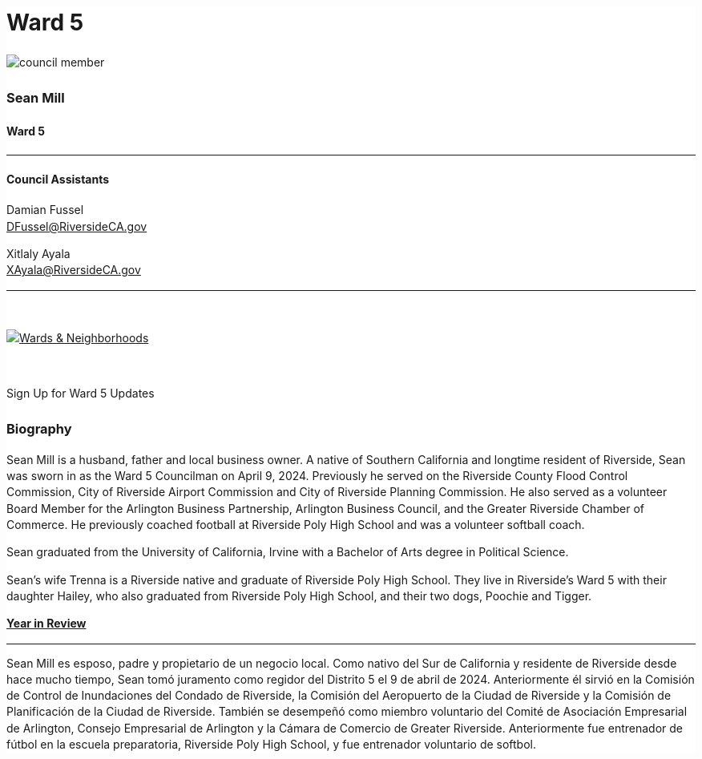 # Ward 5

![council member](https://riversideca.gov/sites/default/files/council/assets/Ward%206-Sean%20Mill_Council%20Hexagon3.jpg)

### Sean Mill

#### Ward 5

* * *

#### Council Assistants

Damian Fussel  
[DFussel@RiversideCA.gov](mailto:dfussel@riversideca.gov)

Xitlaly Ayala  
[XAyala@RiversideCA.gov](mailto:xayala@riversideca.gov)

* * *

 

[![](https://riversideca.gov/sites/default/files/council/assets/City%20Council_Ward%20Map-05.jpg)Wards &amp; Neighborhoods](https://cityofriverside.maps.arcgis.com/apps/webappviewer/index.html?id=11ce33add2f9410d8d79b03bb8656722)

 

Sign Up for Ward 5 Updates

### Biography

Sean Mill is a husband, father and local business owner. A native of Southern California and longtime resident of Riverside, Sean was sworn in as the Ward 5 Councilman on April 9, 2024. Previously he served on the Riverside County Flood Control Commission, City of Riverside Airport Commission and City of Riverside Planning Commission. He also served as a volunteer Board Member for the Arlington Business Partnership, Arlington Business Council, and the Greater Riverside Chamber of Commerce. He previously coached football at Riverside Poly High School and was a volunteer softball coach.

Sean graduated from the University of California, Irvine with a Bachelor of Arts degree in Political Science.

Sean’s wife Trenna is a Riverside native and graduate of Riverside Poly High School. They live in Riverside’s Ward 5 with their daughter Hailey, who also graduated from Riverside Poly High School, and their two dogs, Poochie and Tigger.

[**Year in Review**](https://www.canva.com/design/DAGjg9RmNlg/lMymCQUeWLjNi4-_cLCkYw/view?utm_content=DAGjg9RmNlg&utm_campaign=designshare&utm_medium=link2&utm_source=uniquelinks&utlId=h7b602b128d)

* * *

Sean Mill es esposo, padre y propietario de un negocio local. Como nativo del Sur de California y residente de Riverside desde hace mucho tiempo, Sean tomó juramento como regidor del Distrito 5 el 9 de abril de 2024. Anteriormente él sirvió en la Comisión de Control de Inundaciones del Condado de Riverside, la Comisión del Aeropuerto de la Ciudad de Riverside y la Comisión de Planificación de la Ciudad de Riverside. También se desempeñó como miembro voluntario del Comité de Asociación Empresarial de Arlington, Consejo Empresarial de Arlington y la Cámara de Comercio de Greater Riverside. Anteriormente fue entrenador de fútbol en la escuela preparatoria, Riverside Poly High School, y fue entrenador voluntario de softbol.
